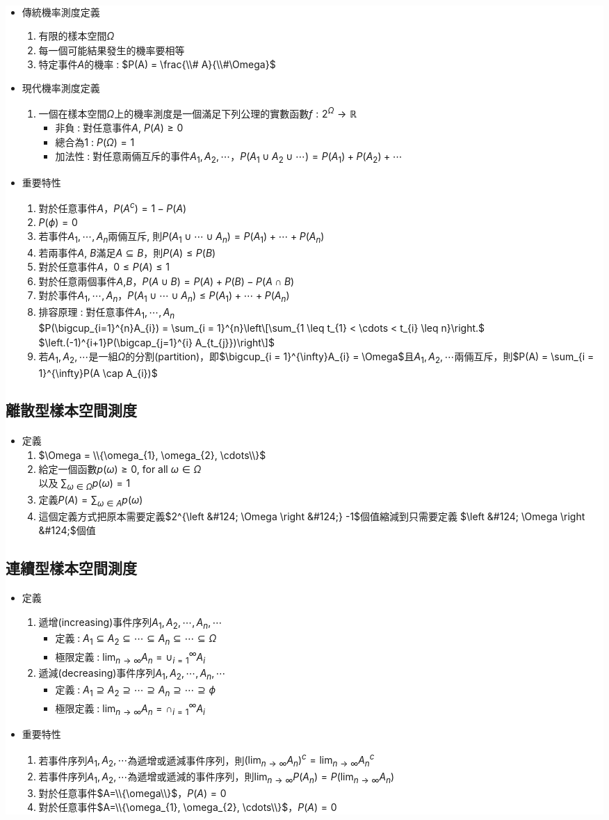 - 傳統機率測度定義
  1. 有限的樣本空間$\Omega$
  1. 每一個可能結果發生的機率要相等
  1. 特定事件$A$的機率 : $P(A) = \frac{\\# A}{\\#\Omega}$

- 現代機率測度定義
  1. 一個在樣本空間$\Omega$上的機率測度是一個滿足下列公理的實數函數$f: 2^{\Omega} \rightarrow \mathbb{R}$
     - 非負 : 對任意事件$A$, $P(A) \geq 0$
     - 總合為1 : $P(\Omega) = 1$
     - 加法性 : 對任意兩倆互斥的事件$A_{1}, A_{2}, \cdots$，$P(A_{1} \cup A_{2} \cup \cdots) = P(A_{1}) + P(A_{2})   + \cdots$
  
- 重要特性
  1. 對於任意事件$A$，$P(A^{c}) = 1 - P(A)$
  1. $P(\phi) = 0$
  1. 若事件$A_{1}, \cdots, A_{n}$兩倆互斥, 則$P(A_{1} \cup \cdots \cup A_{n}) = P(A_{1}) + \cdots + P(A_{n})$
  1. 若兩事件$A$, $B$滿足$A \subseteq B$，則$P(A) \leq P(B)$
  1. 對於任意事件$A$，$0 \leq P(A) \leq 1$
  1. 對於任意兩個事件$A$,$B$，$P(A \cup B) = P(A) + P(B) - P(A \cap B)$
  1. 對於事件$A_{1}, \cdots, A_{n}$，$P(A_{1} \cup \cdots \cup A_{n}) \leq P(A_{1}) + \cdots + P(A_{n})$
  1. 排容原理 : 對任意事件$A_{1}, \cdots, A_{n}$  
     $P(\bigcup_{i=1}^{n}A_{i}) = \sum_{i = 1}^{n}\left\[\sum_{1 \leq t_{1} < \cdots < t_{i} \leq n}\right.$  
     $\left.(-1)^{i+1}P(\bigcap_{j=1}^{i} A_{t_{j}})\right\]$
  1. 若$A_{1}, A_{2}, \cdots$是一組$\Omega$的分割(partition)，即$\bigcup_{i = 1}^{\infty}A_{i} = \Omega$且$A_{1}, A_{2}, \cdots$兩倆互斥，則$P(A) = \sum_{i = 1}^{\infty}P(A \cap A_{i})$
  
## 離散型樣本空間測度
- 定義
  1. $\Omega = \\{\omega_{1}, \omega_{2}, \cdots\\}$
  1. 給定一個函數$p(\omega) \geq 0$, for all $\omega \in \Omega$  
  以及 $\sum_{\omega \in \Omega}p(\omega) = 1$
  1. 定義$P(A) = \sum_{\omega \in A}p(\omega)$
  1. 這個定義方式把原本需要定義$2^{\left &#124; \Omega \right &#124;} -1$個值縮減到只需要定義 $\left &#124; \Omega \right &#124;$個值

## 連續型樣本空間測度
- 定義
  1. 遞增(increasing)事件序列$A_{1}, A_{2}, \cdots, A_{n}, \cdots$
     - 定義 : $A_{1} \subseteq A_{2} \subseteq \cdots \subseteq A_{n} \subseteq \cdots \subseteq \Omega$
     - 極限定義 : $\lim_{n \rightarrow \infty}A_{n} = \cup_{i = 1}^{\infty}A_{i}$
  1. 遞減(decreasing)事件序列$A_{1}, A_{2}, \cdots, A_{n}, \cdots$
     - 定義 : $A_{1} \supseteq A_{2} \supseteq \cdots \supseteq A_{n} \supseteq \cdots \supseteq \phi$
     - 極限定義 : $\lim_{n \rightarrow \infty}A_{n} = \cap_{i = 1}^{\infty}A_{i}$
  
- 重要特性
  1. 若事件序列$A_{1}, A_{2}, \cdots$為遞增或遞減事件序列，則$(\lim_{n \rightarrow \infty}A_{n})^{c} = \lim_{n \rightarrow \infty}A_{n}^{c}$
  1. 若事件序列$A_{1}, A_{2}, \cdots$為遞增或遞減的事件序列，則$\lim_{n \rightarrow \infty}P(A_{n}) = P(\lim_{n \rightarrow \infty}A_{n})$
  1. 對於任意事件$A=\\{\omega\\}$，$P(A) = 0$
  1. 對於任意事件$A=\\{\omega_{1}, \omega_{2}, \cdots\\}$，$P(A) = 0$
